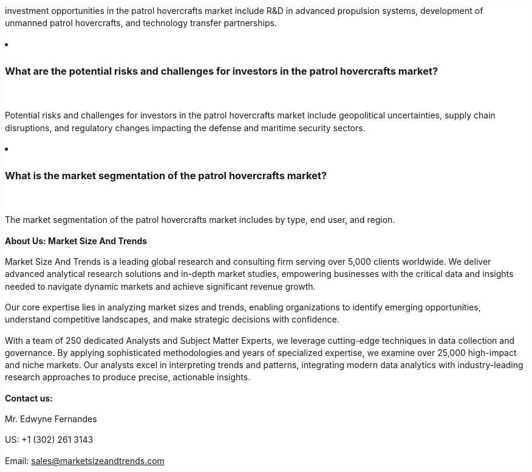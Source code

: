 investment opportunities in the patrol hovercrafts market include R&D in advanced propulsion systems, development of unmanned patrol hovercrafts, and technology transfer partnerships.</p> </li> <li> <h3>What are the potential risks and challenges for investors in the patrol hovercrafts market?</h3> <p>&nbsp;</p><p>Potential risks and challenges for investors in the patrol hovercrafts market include geopolitical uncertainties, supply chain disruptions, and regulatory changes impacting the defense and maritime security sectors.</p> </li> <li> <h3>What is the market segmentation of the patrol hovercrafts market?</h3> <p>&nbsp;</p><p>The market segmentation of the patrol hovercrafts market includes by type, end user, and region.</p> </li></ol></p><p><strong>About Us:&nbsp;Market Size And Trends</strong></p><p>Market Size And Trends&nbsp;is a leading global research and consulting firm serving over 5,000 clients worldwide. We deliver advanced analytical research solutions and in-depth market studies, empowering businesses with the critical data and insights needed to navigate dynamic markets and achieve significant revenue growth.</p><p>Our core expertise lies in analyzing market sizes and trends, enabling organizations to identify emerging opportunities, understand competitive landscapes, and make strategic decisions with confidence.</p><p>With a team of 250 dedicated Analysts and Subject Matter Experts, we leverage cutting-edge techniques in data collection and governance. By applying sophisticated methodologies and years of specialized expertise, we examine over 25,000 high-impact and niche markets. Our analysts excel in interpreting trends and patterns, integrating modern data analytics with industry-leading research approaches to produce precise, actionable insights.</p><p><strong>Contact us:</strong></p><p>Mr. Edwyne Fernandes</p><p>US: +1 (302) 261 3143</p><p>Email: <a href="mailto:sales@marketsizeandtrends.com">sales@marketsizeandtrends.com</a>&nbsp;</p>
